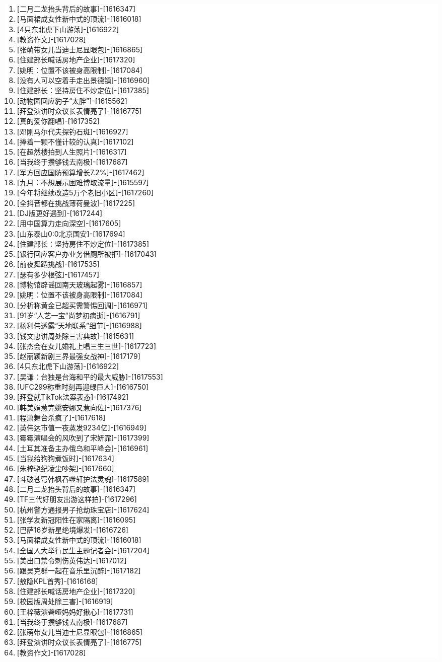 1. [二月二龙抬头背后的故事]-[1616347]
1. [马面裙成女性新中式的顶流]-[1616018]
1. [4只东北虎下山游荡]-[1616922]
1. [教资作文]-[1617028]
1. [张萌带女儿当迪士尼显眼包]-[1616865]
1. [住建部长喊话房地产企业]-[1617320]
1. [姚明：位置不该被身高限制]-[1617084]
1. [没有人可以空着手走出景德镇]-[1616960]
1. [住建部长：坚持房住不炒定位]-[1617385]
1. [动物园回应豹子“太胖”]-[1615562]
1. [拜登演讲时众议长表情亮了]-[1616775]
1. [真的爱你翻唱]-[1617352]
1. [邓刚马尔代夫探钓石斑]-[1616927]
1. [捧着一颗不懂计较的认真]-[1617102]
1. [在超然楼拍到人生照片]-[1616317]
1. [当我终于攒够钱去南极]-[1617687]
1. [军方回应国防预算增长7.2%]-[1617462]
1. [九月：不想展示困难博取流量]-[1615597]
1. [今年将继续改造5万个老旧小区]-[1617260]
1. [全抖音都在挑战薄荷曼波]-[1617225]
1. [DJ版更好遇到]-[1617244]
1. [用中国算力走向深空]-[1617605]
1. [山东泰山0:0北京国安]-[1617694]
1. [住建部长：坚持房住不炒定位]-[1617385]
1. [银行回应客户办业务借厕所被拒]-[1617043]
1. [前夜舞蹈挑战]-[1617535]
1. [瑟有多少根弦]-[1617457]
1. [博物馆辟谣回南天玻璃起雾]-[1616857]
1. [姚明：位置不该被身高限制]-[1617084]
1. [分析称黄金已超买需警惕回调]-[1616971]
1. [91岁“人艺一宝”尚梦初病逝]-[1616791]
1. [杨利伟透露“天地联系”细节]-[1616988]
1. [钱文忠讲周处除三害典故]-[1615631]
1. [张杰会在女儿婚礼上唱三生三世]-[1617723]
1. [赵丽颖新剧三界最强女战神]-[1617179]
1. [4只东北虎下山游荡]-[1616922]
1. [吴谦：台独是台海和平的最大威胁]-[1617553]
1. [UFC299称重时刻再迎绿巨人]-[1616750]
1. [拜登就TikTok法案表态]-[1617492]
1. [韩美娟惹完姚安娜又惹向佐]-[1617376]
1. [程潇舞台杀疯了]-[1617618]
1. [英伟达市值一夜蒸发9234亿]-[1616949]
1. [霉霉演唱会的风吹到了宋妍霏]-[1617399]
1. [土耳其准备主办俄乌和平峰会]-[1616961]
1. [当我给狗狗煮饭时]-[1617634]
1. [朱梓骁纪凌尘吵架]-[1617660]
1. [斗破苍穹韩枫吞噬轩护法灵魂]-[1617589]
1. [二月二龙抬头背后的故事]-[1616347]
1. [TF三代好朋友出游这样拍]-[1617296]
1. [杭州警方通报男子抢劫珠宝店]-[1617624]
1. [张学友新冠阳性在家隔离]-[1616095]
1. [巴萨16岁新星绝境爆发]-[1616726]
1. [马面裙成女性新中式的顶流]-[1616018]
1. [全国人大举行民生主题记者会]-[1617204]
1. [美出口禁令刺伤英伟达]-[1617012]
1. [跟吴克群一起在音乐里沉醉]-[1617182]
1. [敖隐KPL首秀]-[1616168]
1. [住建部长喊话房地产企业]-[1617320]
1. [校园版周处除三害]-[1616919]
1. [王梓薇演聋哑妈妈好揪心]-[1617731]
1. [当我终于攒够钱去南极]-[1617687]
1. [张萌带女儿当迪士尼显眼包]-[1616865]
1. [拜登演讲时众议长表情亮了]-[1616775]
1. [教资作文]-[1617028]